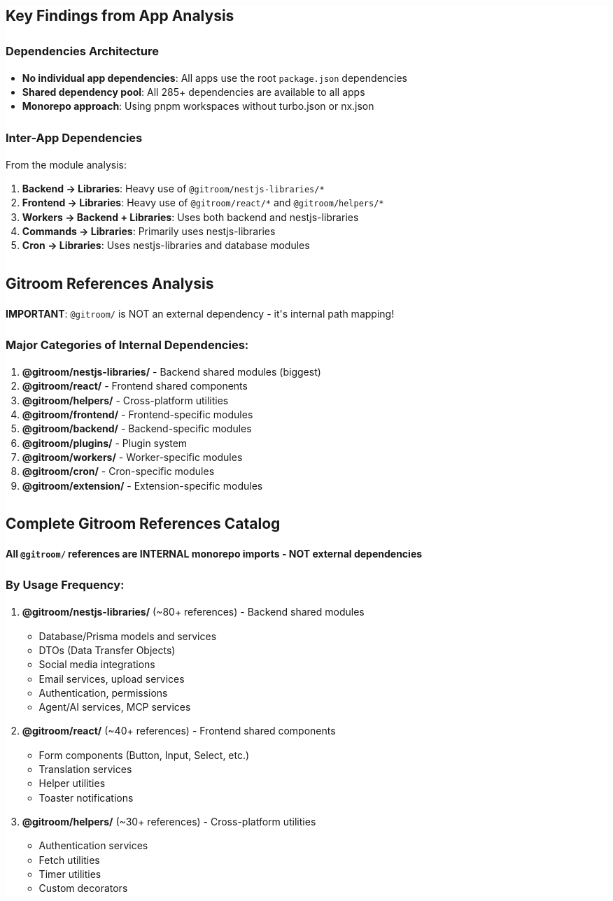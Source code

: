 ## Key Findings from App Analysis

### Dependencies Architecture
- **No individual app dependencies**: All apps use the root `package.json` dependencies
- **Shared dependency pool**: All 285+ dependencies are available to all apps
- **Monorepo approach**: Using pnpm workspaces without turbo.json or nx.json

### Inter-App Dependencies
From the module analysis:
1. **Backend → Libraries**: Heavy use of `@gitroom/nestjs-libraries/*`
2. **Frontend → Libraries**: Heavy use of `@gitroom/react/*` and `@gitroom/helpers/*`
3. **Workers → Backend + Libraries**: Uses both backend and nestjs-libraries
4. **Commands → Libraries**: Primarily uses nestjs-libraries  
5. **Cron → Libraries**: Uses nestjs-libraries and database modules

## Gitroom References Analysis
**IMPORTANT**: `@gitroom/` is NOT an external dependency - it's internal path mapping!

### Major Categories of Internal Dependencies:
1. **@gitroom/nestjs-libraries/** - Backend shared modules (biggest)
2. **@gitroom/react/** - Frontend shared components
3. **@gitroom/helpers/** - Cross-platform utilities
4. **@gitroom/frontend/** - Frontend-specific modules
5. **@gitroom/backend/** - Backend-specific modules
6. **@gitroom/plugins/** - Plugin system
7. **@gitroom/workers/** - Worker-specific modules
8. **@gitroom/cron/** - Cron-specific modules
9. **@gitroom/extension/** - Extension-specific modules

## Complete Gitroom References Catalog

**All `@gitroom/` references are INTERNAL monorepo imports - NOT external dependencies**

### By Usage Frequency:
1. **@gitroom/nestjs-libraries/** (~80+ references) - Backend shared modules
   - Database/Prisma models and services
   - DTOs (Data Transfer Objects)
   - Social media integrations  
   - Email services, upload services
   - Authentication, permissions
   - Agent/AI services, MCP services

2. **@gitroom/react/** (~40+ references) - Frontend shared components
   - Form components (Button, Input, Select, etc.)
   - Translation services
   - Helper utilities
   - Toaster notifications

3. **@gitroom/helpers/** (~30+ references) - Cross-platform utilities
   - Authentication services
   - Fetch utilities
   - Timer utilities
   - Custom decorators
